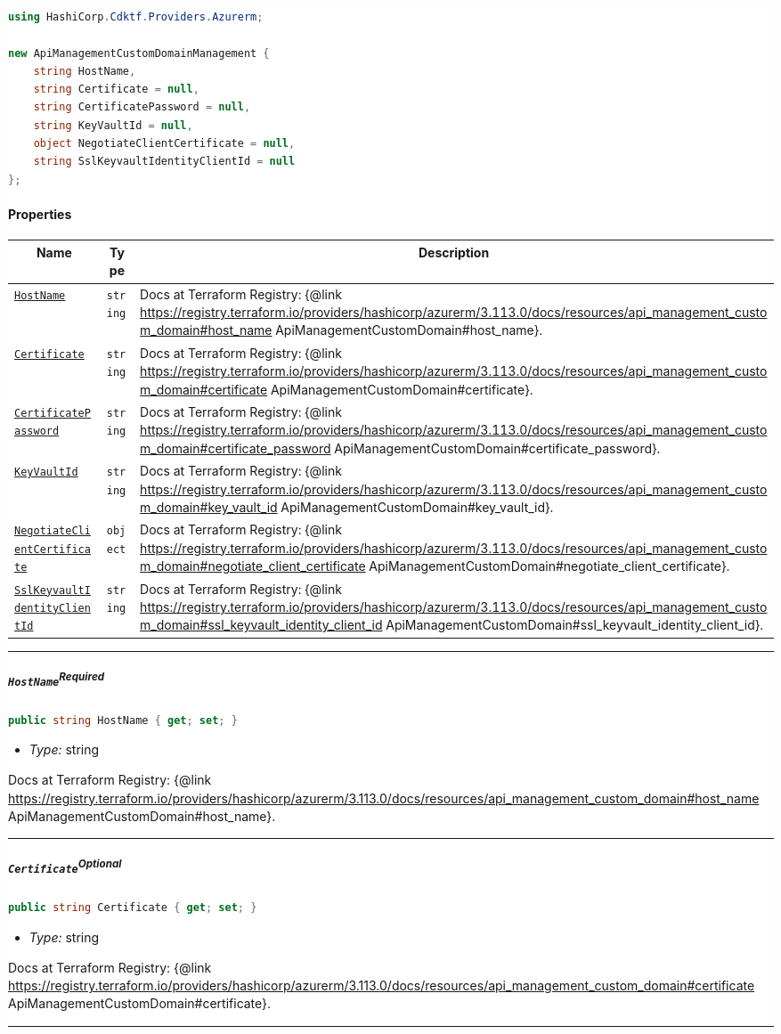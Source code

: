 ```csharp
using HashiCorp.Cdktf.Providers.Azurerm;

new ApiManagementCustomDomainManagement {
    string HostName,
    string Certificate = null,
    string CertificatePassword = null,
    string KeyVaultId = null,
    object NegotiateClientCertificate = null,
    string SslKeyvaultIdentityClientId = null
};
```

#### Properties <a name="Properties" id="Properties"></a>

| **Name** | **Type** | **Description** |
| --- | --- | --- |
| <code><a href="#@cdktf/provider-azurerm.apiManagementCustomDomain.ApiManagementCustomDomainManagement.property.hostName">HostName</a></code> | <code>string</code> | Docs at Terraform Registry: {@link https://registry.terraform.io/providers/hashicorp/azurerm/3.113.0/docs/resources/api_management_custom_domain#host_name ApiManagementCustomDomain#host_name}. |
| <code><a href="#@cdktf/provider-azurerm.apiManagementCustomDomain.ApiManagementCustomDomainManagement.property.certificate">Certificate</a></code> | <code>string</code> | Docs at Terraform Registry: {@link https://registry.terraform.io/providers/hashicorp/azurerm/3.113.0/docs/resources/api_management_custom_domain#certificate ApiManagementCustomDomain#certificate}. |
| <code><a href="#@cdktf/provider-azurerm.apiManagementCustomDomain.ApiManagementCustomDomainManagement.property.certificatePassword">CertificatePassword</a></code> | <code>string</code> | Docs at Terraform Registry: {@link https://registry.terraform.io/providers/hashicorp/azurerm/3.113.0/docs/resources/api_management_custom_domain#certificate_password ApiManagementCustomDomain#certificate_password}. |
| <code><a href="#@cdktf/provider-azurerm.apiManagementCustomDomain.ApiManagementCustomDomainManagement.property.keyVaultId">KeyVaultId</a></code> | <code>string</code> | Docs at Terraform Registry: {@link https://registry.terraform.io/providers/hashicorp/azurerm/3.113.0/docs/resources/api_management_custom_domain#key_vault_id ApiManagementCustomDomain#key_vault_id}. |
| <code><a href="#@cdktf/provider-azurerm.apiManagementCustomDomain.ApiManagementCustomDomainManagement.property.negotiateClientCertificate">NegotiateClientCertificate</a></code> | <code>object</code> | Docs at Terraform Registry: {@link https://registry.terraform.io/providers/hashicorp/azurerm/3.113.0/docs/resources/api_management_custom_domain#negotiate_client_certificate ApiManagementCustomDomain#negotiate_client_certificate}. |
| <code><a href="#@cdktf/provider-azurerm.apiManagementCustomDomain.ApiManagementCustomDomainManagement.property.sslKeyvaultIdentityClientId">SslKeyvaultIdentityClientId</a></code> | <code>string</code> | Docs at Terraform Registry: {@link https://registry.terraform.io/providers/hashicorp/azurerm/3.113.0/docs/resources/api_management_custom_domain#ssl_keyvault_identity_client_id ApiManagementCustomDomain#ssl_keyvault_identity_client_id}. |

---

##### `HostName`<sup>Required</sup> <a name="HostName" id="@cdktf/provider-azurerm.apiManagementCustomDomain.ApiManagementCustomDomainManagement.property.hostName"></a>

```csharp
public string HostName { get; set; }
```

- *Type:* string

Docs at Terraform Registry: {@link https://registry.terraform.io/providers/hashicorp/azurerm/3.113.0/docs/resources/api_management_custom_domain#host_name ApiManagementCustomDomain#host_name}.

---

##### `Certificate`<sup>Optional</sup> <a name="Certificate" id="@cdktf/provider-azurerm.apiManagementCustomDomain.ApiManagementCustomDomainManagement.property.certificate"></a>

```csharp
public string Certificate { get; set; }
```

- *Type:* string

Docs at Terraform Registry: {@link https://registry.terraform.io/providers/hashicorp/azurerm/3.113.0/docs/resources/api_management_custom_domain#certificate ApiManagementCustomDomain#certificate}.

---